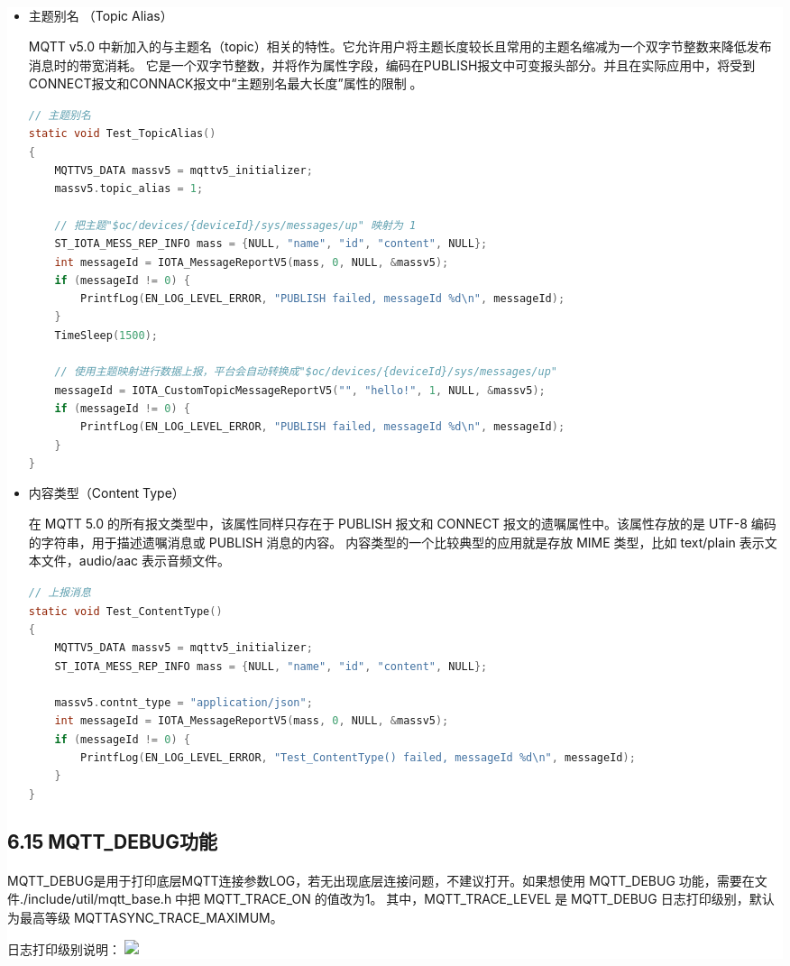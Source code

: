 - 主题别名 （Topic Alias） 

   MQTT v5.0 中新加入的与主题名（topic）相关的特性。它允许用户将主题长度较长且常用的主题名缩减为一个双字节整数来降低发布消息时的带宽消耗。  它是一个双字节整数，并将作为属性字段，编码在PUBLISH报文中可变报头部分。并且在实际应用中，将受到CONNECT报文和CONNACK报文中“主题别名最大长度”属性的限制 。

   ```c
   // 主题别名
   static void Test_TopicAlias()
   {
       MQTTV5_DATA massv5 = mqttv5_initializer;
       massv5.topic_alias = 1;
       
       // 把主题"$oc/devices/{deviceId}/sys/messages/up" 映射为 1
       ST_IOTA_MESS_REP_INFO mass = {NULL, "name", "id", "content", NULL};
       int messageId = IOTA_MessageReportV5(mass, 0, NULL, &massv5);
       if (messageId != 0) {
           PrintfLog(EN_LOG_LEVEL_ERROR, "PUBLISH failed, messageId %d\n", messageId);
       }
       TimeSleep(1500);
       
       // 使用主题映射进行数据上报，平台会自动转换成"$oc/devices/{deviceId}/sys/messages/up"
       messageId = IOTA_CustomTopicMessageReportV5("", "hello!", 1, NULL, &massv5);
       if (messageId != 0) {
           PrintfLog(EN_LOG_LEVEL_ERROR, "PUBLISH failed, messageId %d\n", messageId);
       }
   }
   ```

- 内容类型（Content Type）

  在 MQTT 5.0 的所有报文类型中，该属性同样只存在于 PUBLISH 报文和 CONNECT 报文的遗嘱属性中。该属性存放的是 UTF-8 编码的字符串，用于描述遗嘱消息或 PUBLISH 消息的内容。  内容类型的一个比较典型的应用就是存放 MIME 类型，比如 text/plain 表示文本文件，audio/aac 表示音频文件。 

  ```c
  // 上报消息
  static void Test_ContentType()
  {
      MQTTV5_DATA massv5 = mqttv5_initializer;
      ST_IOTA_MESS_REP_INFO mass = {NULL, "name", "id", "content", NULL};
  
      massv5.contnt_type = "application/json";
      int messageId = IOTA_MessageReportV5(mass, 0, NULL, &massv5);
      if (messageId != 0) {
          PrintfLog(EN_LOG_LEVEL_ERROR, "Test_ContentType() failed, messageId %d\n", messageId);
      }
  }
  ```


<h2 id = "6.15">6.15 MQTT_DEBUG功能</h2>
MQTT_DEBUG是用于打印底层MQTT连接参数LOG，若无出现底层连接问题，不建议打开。如果想使用 MQTT_DEBUG 功能，需要在文件./include/util/mqtt_base.h 中把 MQTT_TRACE_ON 的值改为1。 
其中，MQTT_TRACE_LEVEL 是 MQTT_DEBUG 日志打印级别，默认为最高等级 MQTTASYNC_TRACE_MAXIMUM。

日志打印级别说明：
![](./doc/doc_cn/logLevel.png)
